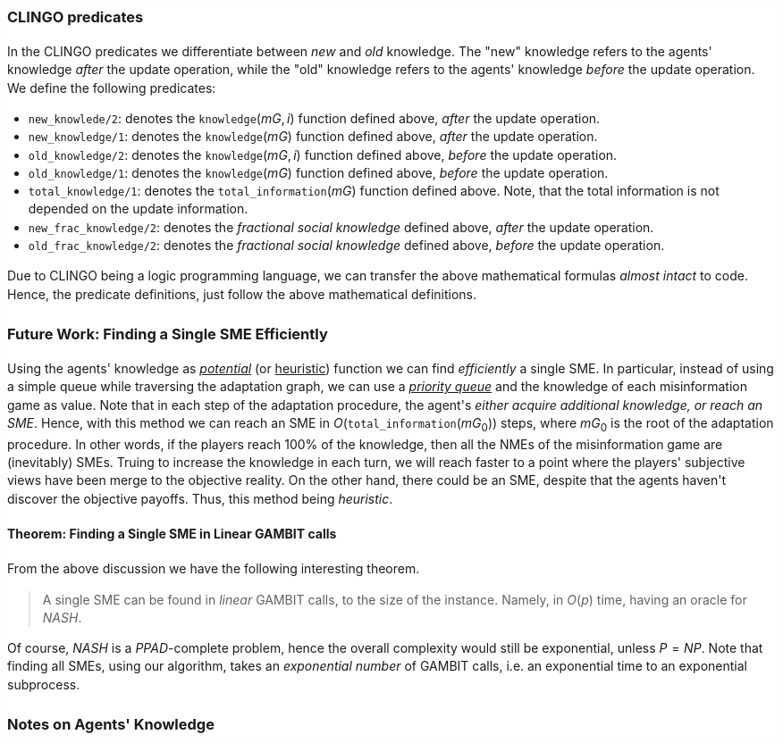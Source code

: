 
[^1]: See Social Welfare, some slides from AUEB [here](https://eclass.aueb.gr/modules/document/file.php/INF406/%CE%94%CE%B9%CE%B1%CE%BB%CE%AD%CE%BE%CE%B5%CE%B9%CF%82/AGT21-10-social-welfare.pdf). It is the *sum* of the utilities of the players in a given strategy profile.

### CLINGO predicates

In the CLINGO predicates we differentiate between *new* and *old* knowledge. The "new" knowledge refers to the agents' knowledge *after* the update operation, while the "old" knowledge refers to the agents' knowledge *before* the update operation. We define the following predicates:

* `new_knowlede/2`: denotes the $\mathtt{knowledge}(mG, i)$ function defined above, *after* the update operation.
* `new_knowledge/1`: denotes the $\mathtt{knowledge}(mG)$ function defined above, *after* the update operation.
* `old_knowledge/2`: denotes the $\mathtt{knowledge}(mG, i)$ function defined above, *before* the update operation.
* `old_knowledge/1`: denotes the $\mathtt{knowledge}(mG)$ function defined above, *before* the update operation.
* `total_knowledge/1`: denotes the $\mathtt{total\_information}(mG)$ function defined above. Note, that the total information is not depended on the update information.
* `new_frac_knowledge/2`: denotes the *fractional social knowledge* defined above, *after* the update operation.
* `old_frac_knowledge/2`: denotes the *fractional social knowledge* defined above, *before* the update operation.

Due to CLINGO being a logic programming language, we can transfer the above mathematical formulas *almost intact* to code. Hence, the predicate definitions, just follow the above mathematical definitions.

### Future Work: Finding a Single SME Efficiently

Using the agents' knowledge as [*potential*](https://en.wikipedia.org/wiki/Potential_method) (or [heuristic](https://en.wikipedia.org/wiki/Heuristic_(computer_science))) function we can find *efficiently* a single SME. In particular, instead of using a simple queue while traversing the adaptation graph, we can use a [*priority queue*](https://en.wikipedia.org/wiki/Priority_queue) and the knowledge of each misinformation game as value. Note that in each step of the adaptation procedure, the agent's *either acquire additional knowledge, or reach an SME*. Hence, with this method we can reach an SME in $O(\mathtt{total\_information}(mG_0))$ steps, where $mG_0$ is the root of the adaptation procedure. In other words, if the players reach 100% of the knowledge, then all the NMEs of the misinformation game are (inevitably) SMEs. Truing to increase the knowledge in each turn, we will reach faster to a point where the players' subjective views have been merge to the objective reality. On the other hand, there could be an SME, despite that the agents haven't discover the objective payoffs. Thus, this method being *heuristic*.

#### Theorem: Finding a Single SME in Linear GAMBIT calls

From the above discussion we have the following interesting theorem.

> A single SME can be found in *linear* GAMBIT calls,  to the size of the instance. Namely, in $O(p)$ time, having an oracle for $NASH$.

Of course, $NASH$ is a $PPAD$-complete problem, hence the overall complexity would still be exponential, unless $P = NP$. Note that finding all SMEs, using our algorithm, takes an *exponential number* of GAMBIT calls, i.e. an exponential time to an exponential subprocess.

### Notes on Agents' Knowledge


[^1]: We omitted the details here, please refer to the section about Parallelism for a detailed (while informal) "proof".
[^1]: In the paper we define explicitly this subset $V_{mG}$, of $\mathcal{U}^\star$.  We avoid here a formal definition to ease the discussion.
[^1]: Apart from our ever present scientific curiosity.
[^1]: More precisely,  this mixed strategy is given as an SME strategy in the call `python main.py -r 2 3 4 10 -fm -mtt 2 -dmn d 4 -se 0`.
[^1]: See the module [`multiprocessing.Process`](https://docs.python.org/3/library/multiprocessing.html).
[^1]: Hence, we could omit the preprocessing, and with *high probability* we would not be wrong.
[^2]: The author of this program had some error in the preprocessing routine, but still got correct results in comparison with a previous version of the program without preprocessing. Perhaps a take to home lesson is that a  wrong program can still give correct results.